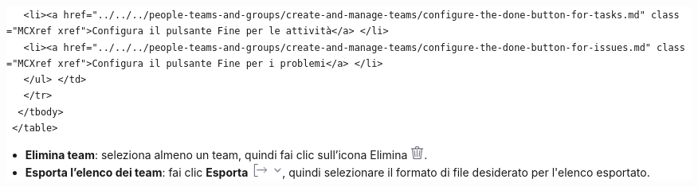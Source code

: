        <li><a href="../../../people-teams-and-groups/create-and-manage-teams/configure-the-done-button-for-tasks.md" class="MCXref xref">Configura il pulsante Fine per le attività</a> </li> 
       <li><a href="../../../people-teams-and-groups/create-and-manage-teams/configure-the-done-button-for-issues.md" class="MCXref xref">Configura il pulsante Fine per i problemi</a> </li> 
       </ul> </td> 
       </tr> 
      </tbody> 
     </table>

   * **Elimina team**: seleziona almeno un team, quindi fai clic sull’icona Elimina ![](assets/delete.png).
   * **Esporta l’elenco dei team**: fai clic **Esporta** ![](assets/export.png), quindi selezionare il formato di file desiderato per l&#39;elenco esportato.
